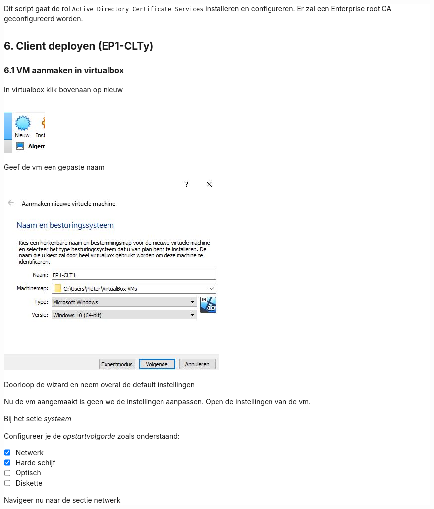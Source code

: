 Dit script gaat de rol `Active Directory Certificate Services` installeren en configureren. Er zal een Enterprise root CA geconfigureerd worden.

## 6. Client deployen (EP1-CLTy)

### 6.1 VM aanmaken in virtualbox

In virtualbox klik bovenaan op nieuw

![vm maken](../documentatie/images/nieuwx.JPG)  

Geef de vm een gepaste naam

![vm maken](../documentatie/images/clientaanmaken.JPG)  

Doorloop de wizard en neem overal de default instellingen

Nu de vm aangemaakt is geen we de instellingen aanpassen. Open de instellingen van de vm.

Bij het setie _systeem_

Configureer je de _opstartvolgorde_ zoals onderstaand:

- [X] Netwerk
- [X] Harde schijf
- [ ] Optisch
- [ ] Diskette

Navigeer nu naar de sectie netwerk
